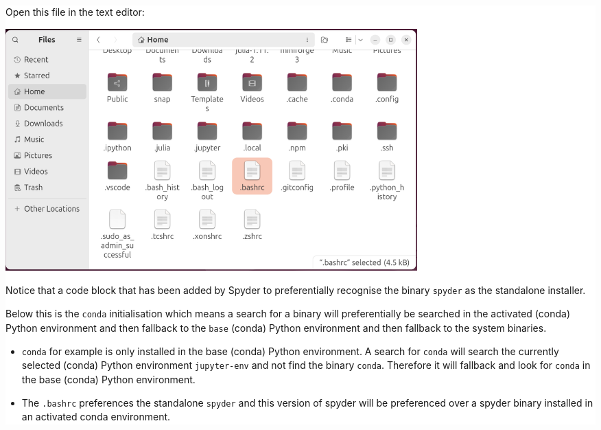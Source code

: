 Open this file in the text editor:

<img src='./images/img_124.png' alt='img_124' width='600'/>

Notice that a code block that has been added by Spyder to preferentially recognise the binary `spyder` as the standalone installer. 

Below this is the `conda` initialisation which means a search for a binary will preferentially be searched in the activated (conda) Python environment and then fallback to the `base` (conda) Python environment and then fallback to the system binaries. 

* `conda` for example is only installed in the base (conda) Python environment. A search for `conda` will search the currently selected (conda) Python environment `jupyter-env` and not find the binary `conda`. Therefore it will fallback and look for `conda` in the base (conda) Python environment.

* The `.bashrc` preferences the standalone `spyder` and this version of spyder will be preferenced over a spyder binary installed in an activated conda environment.
